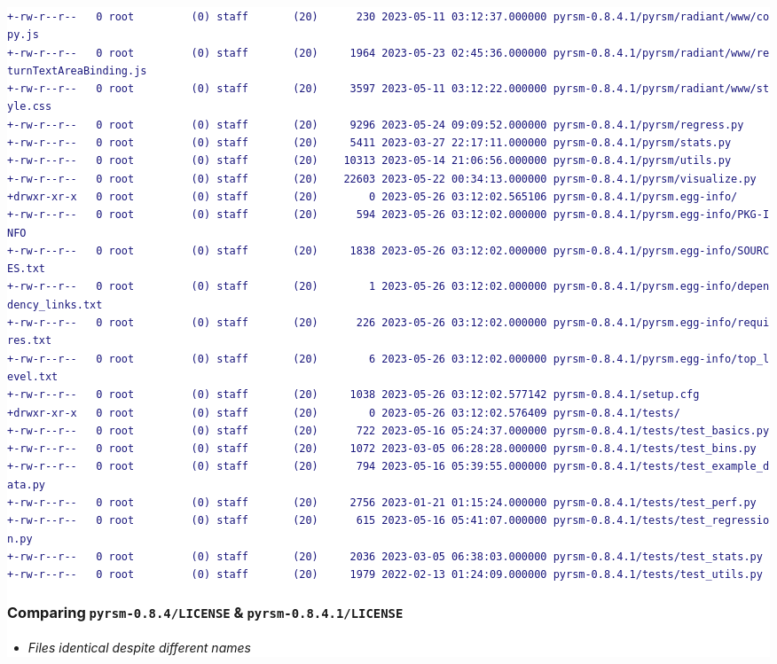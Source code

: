 ```diff
+-rw-r--r--   0 root         (0) staff       (20)      230 2023-05-11 03:12:37.000000 pyrsm-0.8.4.1/pyrsm/radiant/www/copy.js
+-rw-r--r--   0 root         (0) staff       (20)     1964 2023-05-23 02:45:36.000000 pyrsm-0.8.4.1/pyrsm/radiant/www/returnTextAreaBinding.js
+-rw-r--r--   0 root         (0) staff       (20)     3597 2023-05-11 03:12:22.000000 pyrsm-0.8.4.1/pyrsm/radiant/www/style.css
+-rw-r--r--   0 root         (0) staff       (20)     9296 2023-05-24 09:09:52.000000 pyrsm-0.8.4.1/pyrsm/regress.py
+-rw-r--r--   0 root         (0) staff       (20)     5411 2023-03-27 22:17:11.000000 pyrsm-0.8.4.1/pyrsm/stats.py
+-rw-r--r--   0 root         (0) staff       (20)    10313 2023-05-14 21:06:56.000000 pyrsm-0.8.4.1/pyrsm/utils.py
+-rw-r--r--   0 root         (0) staff       (20)    22603 2023-05-22 00:34:13.000000 pyrsm-0.8.4.1/pyrsm/visualize.py
+drwxr-xr-x   0 root         (0) staff       (20)        0 2023-05-26 03:12:02.565106 pyrsm-0.8.4.1/pyrsm.egg-info/
+-rw-r--r--   0 root         (0) staff       (20)      594 2023-05-26 03:12:02.000000 pyrsm-0.8.4.1/pyrsm.egg-info/PKG-INFO
+-rw-r--r--   0 root         (0) staff       (20)     1838 2023-05-26 03:12:02.000000 pyrsm-0.8.4.1/pyrsm.egg-info/SOURCES.txt
+-rw-r--r--   0 root         (0) staff       (20)        1 2023-05-26 03:12:02.000000 pyrsm-0.8.4.1/pyrsm.egg-info/dependency_links.txt
+-rw-r--r--   0 root         (0) staff       (20)      226 2023-05-26 03:12:02.000000 pyrsm-0.8.4.1/pyrsm.egg-info/requires.txt
+-rw-r--r--   0 root         (0) staff       (20)        6 2023-05-26 03:12:02.000000 pyrsm-0.8.4.1/pyrsm.egg-info/top_level.txt
+-rw-r--r--   0 root         (0) staff       (20)     1038 2023-05-26 03:12:02.577142 pyrsm-0.8.4.1/setup.cfg
+drwxr-xr-x   0 root         (0) staff       (20)        0 2023-05-26 03:12:02.576409 pyrsm-0.8.4.1/tests/
+-rw-r--r--   0 root         (0) staff       (20)      722 2023-05-16 05:24:37.000000 pyrsm-0.8.4.1/tests/test_basics.py
+-rw-r--r--   0 root         (0) staff       (20)     1072 2023-03-05 06:28:28.000000 pyrsm-0.8.4.1/tests/test_bins.py
+-rw-r--r--   0 root         (0) staff       (20)      794 2023-05-16 05:39:55.000000 pyrsm-0.8.4.1/tests/test_example_data.py
+-rw-r--r--   0 root         (0) staff       (20)     2756 2023-01-21 01:15:24.000000 pyrsm-0.8.4.1/tests/test_perf.py
+-rw-r--r--   0 root         (0) staff       (20)      615 2023-05-16 05:41:07.000000 pyrsm-0.8.4.1/tests/test_regression.py
+-rw-r--r--   0 root         (0) staff       (20)     2036 2023-03-05 06:38:03.000000 pyrsm-0.8.4.1/tests/test_stats.py
+-rw-r--r--   0 root         (0) staff       (20)     1979 2022-02-13 01:24:09.000000 pyrsm-0.8.4.1/tests/test_utils.py
```

### Comparing `pyrsm-0.8.4/LICENSE` & `pyrsm-0.8.4.1/LICENSE`

 * *Files identical despite different names*
